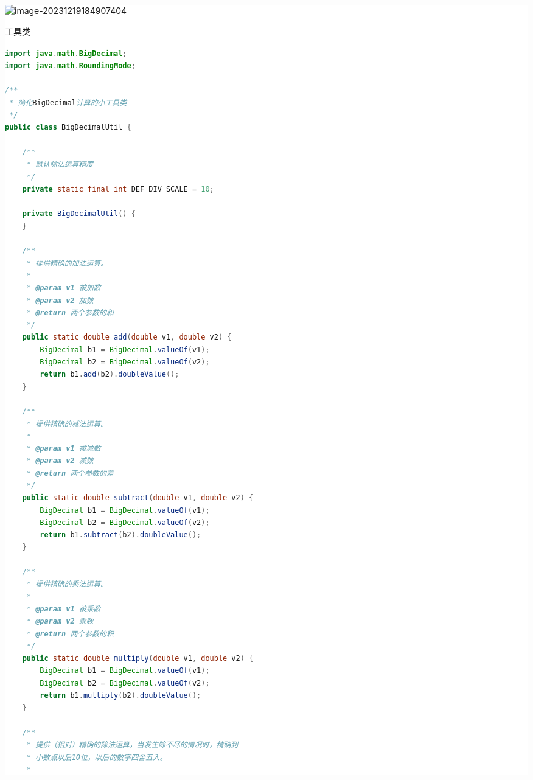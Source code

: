 ![image-20231219184907404](https://cdn.jsdelivr.net/gh/ddyycc123/imageloader@main/image-20231219184907404.png)

工具类

```java
import java.math.BigDecimal;
import java.math.RoundingMode;

/**
 * 简化BigDecimal计算的小工具类
 */
public class BigDecimalUtil {

    /**
     * 默认除法运算精度
     */
    private static final int DEF_DIV_SCALE = 10;

    private BigDecimalUtil() {
    }

    /**
     * 提供精确的加法运算。
     *
     * @param v1 被加数
     * @param v2 加数
     * @return 两个参数的和
     */
    public static double add(double v1, double v2) {
        BigDecimal b1 = BigDecimal.valueOf(v1);
        BigDecimal b2 = BigDecimal.valueOf(v2);
        return b1.add(b2).doubleValue();
    }

    /**
     * 提供精确的减法运算。
     *
     * @param v1 被减数
     * @param v2 减数
     * @return 两个参数的差
     */
    public static double subtract(double v1, double v2) {
        BigDecimal b1 = BigDecimal.valueOf(v1);
        BigDecimal b2 = BigDecimal.valueOf(v2);
        return b1.subtract(b2).doubleValue();
    }

    /**
     * 提供精确的乘法运算。
     *
     * @param v1 被乘数
     * @param v2 乘数
     * @return 两个参数的积
     */
    public static double multiply(double v1, double v2) {
        BigDecimal b1 = BigDecimal.valueOf(v1);
        BigDecimal b2 = BigDecimal.valueOf(v2);
        return b1.multiply(b2).doubleValue();
    }

    /**
     * 提供（相对）精确的除法运算，当发生除不尽的情况时，精确到
     * 小数点以后10位，以后的数字四舍五入。
     *
```